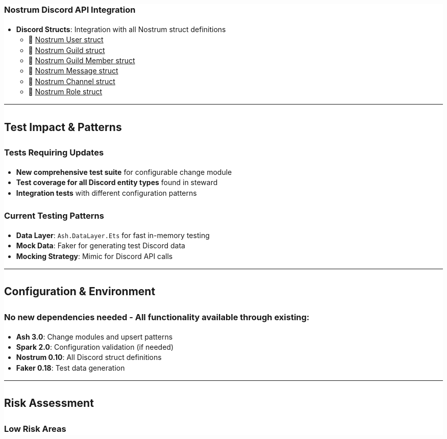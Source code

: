 ### **Nostrum Discord API Integration**

- **Discord Structs**: Integration with all Nostrum struct definitions
  - 📖
    [Nostrum User struct](https://kraigie.github.io/nostrum/Nostrum.Struct.User.html)
  - 📖
    [Nostrum Guild struct](https://kraigie.github.io/nostrum/Nostrum.Struct.Guild.html)
  - 📖
    [Nostrum Guild Member struct](https://kraigie.github.io/nostrum/Nostrum.Struct.Guild.Member.html)
  - 📖
    [Nostrum Message struct](https://kraigie.github.io/nostrum/Nostrum.Struct.Message.html)
  - 📖
    [Nostrum Channel struct](https://kraigie.github.io/nostrum/Nostrum.Struct.Channel.html)
  - 📖
    [Nostrum Role struct](https://kraigie.github.io/nostrum/Nostrum.Struct.Guild.Role.html)

---

## Test Impact & Patterns

### Tests Requiring Updates

- **New comprehensive test suite** for configurable change module
- **Test coverage for all Discord entity types** found in steward
- **Integration tests** with different configuration patterns

### Current Testing Patterns

- **Data Layer**: `Ash.DataLayer.Ets` for fast in-memory testing
- **Mock Data**: Faker for generating test Discord data
- **Mocking Strategy**: Mimic for Discord API calls

---

## Configuration & Environment

### **No new dependencies needed** - All functionality available through existing:

- **Ash 3.0**: Change modules and upsert patterns
- **Spark 2.0**: Configuration validation (if needed)
- **Nostrum 0.10**: All Discord struct definitions
- **Faker 0.18**: Test data generation

---

## Risk Assessment

### **Low Risk Areas**
